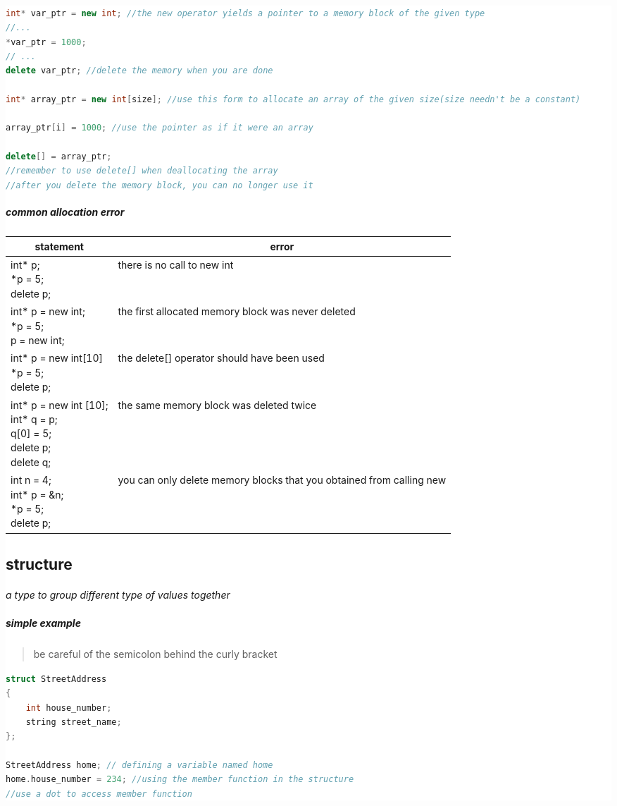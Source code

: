 ```c++
int* var_ptr = new int; //the new operator yields a pointer to a memory block of the given type
//...
*var_ptr = 1000;
// ...
delete var_ptr; //delete the memory when you are done

int* array_ptr = new int[size]; //use this form to allocate an array of the given size(size needn't be a constant)

array_ptr[i] = 1000; //use the pointer as if it were an array

delete[] = array_ptr;
//remember to use delete[] when deallocating the array
//after you delete the memory block, you can no longer use it
```



##### common allocation error

| statement                                                    | error                                                        |
| ------------------------------------------------------------ | ------------------------------------------------------------ |
| int* p;<br />*p = 5;<br />delete p;                          | there is no call to new int                                  |
| int* p = new int;<br />*p = 5;<br />p = new int;             | the first allocated memory block was never deleted           |
| int* p = new int[10]<br />*p = 5;<br />delete p;             | the delete[] operator should have been used                  |
| int* p = new int [10];<br />int* q = p;<br />q[0] = 5;<br />delete p;<br />delete q; | the same memory block was deleted twice                      |
| int n = 4;<br />int* p = &n;<br />*p = 5;<br />delete p;     | you can only delete memory blocks that you obtained from calling new |



## structure

*a type to group different type of values together*



##### simple example

>   be careful of the semicolon behind the curly bracket

```c++
struct StreetAddress
{
	int house_number;
	string street_name;
};

StreetAddress home; // defining a variable named home
home.house_number = 234; //using the member function in the structure
//use a dot to access member function
```
